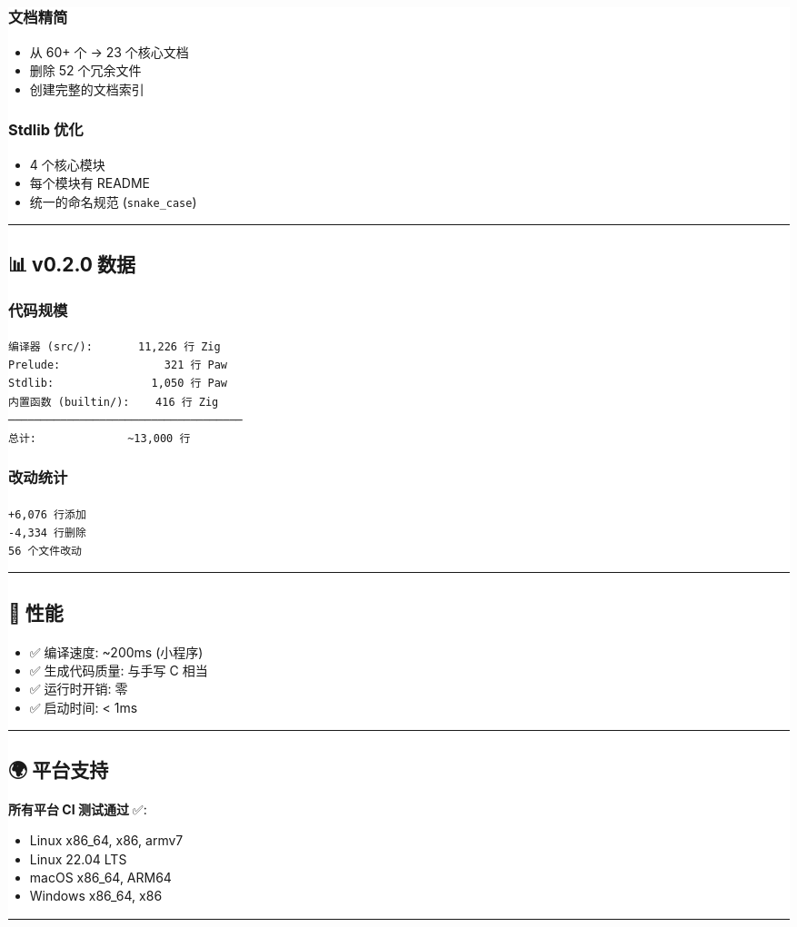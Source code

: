 ### 文档精简

- 从 60+ 个 → 23 个核心文档
- 删除 52 个冗余文件
- 创建完整的文档索引

### Stdlib 优化

- 4 个核心模块
- 每个模块有 README
- 统一的命名规范 (`snake_case`)

---

## 📊 v0.2.0 数据

### 代码规模

```
编译器 (src/):       11,226 行 Zig
Prelude:                321 行 Paw
Stdlib:               1,050 行 Paw
内置函数 (builtin/):    416 行 Zig
────────────────────────────────────
总计:              ~13,000 行
```

### 改动统计

```
+6,076 行添加
-4,334 行删除
56 个文件改动
```

---

## 🚀 性能

- ✅ 编译速度: ~200ms (小程序)
- ✅ 生成代码质量: 与手写 C 相当
- ✅ 运行时开销: 零
- ✅ 启动时间: < 1ms

---

## 🌍 平台支持

**所有平台 CI 测试通过** ✅:
- Linux x86_64, x86, armv7
- Linux 22.04 LTS
- macOS x86_64, ARM64
- Windows x86_64, x86

---